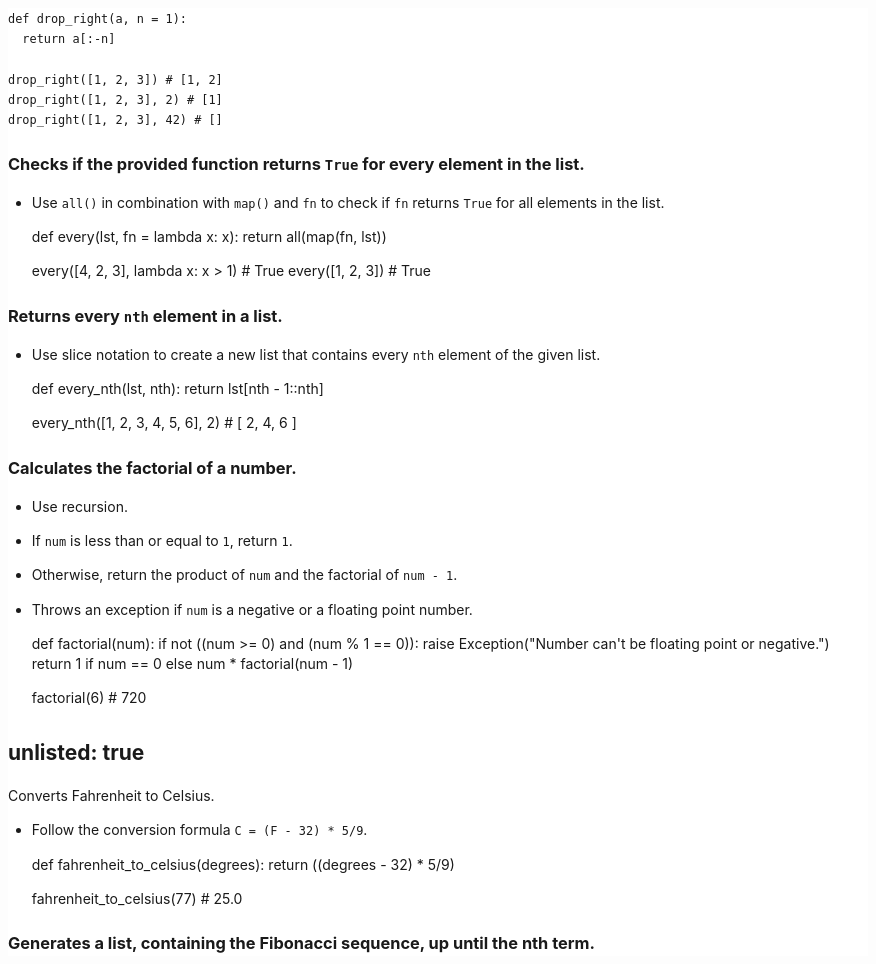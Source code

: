     def drop_right(a, n = 1):
      return a[:-n]

    drop_right([1, 2, 3]) # [1, 2]
    drop_right([1, 2, 3], 2) # [1]
    drop_right([1, 2, 3], 42) # []

### Checks if the provided function returns `True` for every element in the list.

-   Use `all()` in combination with `map()` and `fn` to check if `fn` returns `True` for all elements in the list.

    def every(lst, fn = lambda x: x):
      return all(map(fn, lst))

    every([4, 2, 3], lambda x: x > 1) # True
    every([1, 2, 3]) # True

### Returns every `nth` element in a list.

-   Use slice notation to create a new list that contains every `nth` element of the given list.

    def every_nth(lst, nth):
      return lst[nth - 1::nth]

    every_nth([1, 2, 3, 4, 5, 6], 2) # [ 2, 4, 6 ]

### Calculates the factorial of a number.

-   Use recursion.
-   If `num` is less than or equal to `1`, return `1`.
-   Otherwise, return the product of `num` and the factorial of `num - 1`.
-   Throws an exception if `num` is a negative or a floating point number.

    def factorial(num):
      if not ((num >= 0) and (num % 1 == 0)):
        raise Exception("Number can't be floating point or negative.")
      return 1 if num == 0 else num * factorial(num - 1)

    factorial(6) # 720

unlisted: true
--------------

Converts Fahrenheit to Celsius.

-   Follow the conversion formula `C = (F - 32) * 5/9`.

    def fahrenheit_to_celsius(degrees):
      return ((degrees - 32) * 5/9)

    fahrenheit_to_celsius(77) # 25.0

### Generates a list, containing the Fibonacci sequence, up until the nth term.

